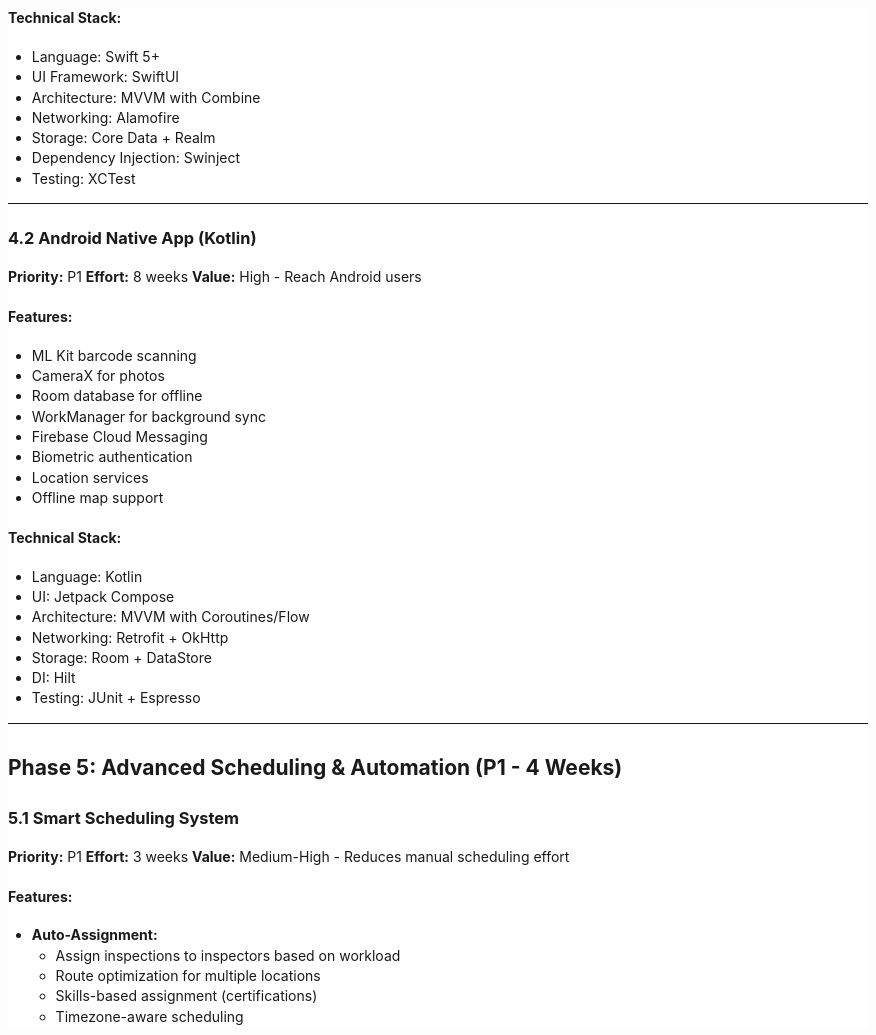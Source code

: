 #### Technical Stack:
- Language: Swift 5+
- UI Framework: SwiftUI
- Architecture: MVVM with Combine
- Networking: Alamofire
- Storage: Core Data + Realm
- Dependency Injection: Swinject
- Testing: XCTest

---

### 4.2 Android Native App (Kotlin)
**Priority:** P1
**Effort:** 8 weeks
**Value:** High - Reach Android users

#### Features:
- ML Kit barcode scanning
- CameraX for photos
- Room database for offline
- WorkManager for background sync
- Firebase Cloud Messaging
- Biometric authentication
- Location services
- Offline map support

#### Technical Stack:
- Language: Kotlin
- UI: Jetpack Compose
- Architecture: MVVM with Coroutines/Flow
- Networking: Retrofit + OkHttp
- Storage: Room + DataStore
- DI: Hilt
- Testing: JUnit + Espresso

---

## Phase 5: Advanced Scheduling & Automation (P1 - 4 Weeks)

### 5.1 Smart Scheduling System
**Priority:** P1
**Effort:** 3 weeks
**Value:** Medium-High - Reduces manual scheduling effort

#### Features:
- **Auto-Assignment:**
  - Assign inspections to inspectors based on workload
  - Route optimization for multiple locations
  - Skills-based assignment (certifications)
  - Timezone-aware scheduling
